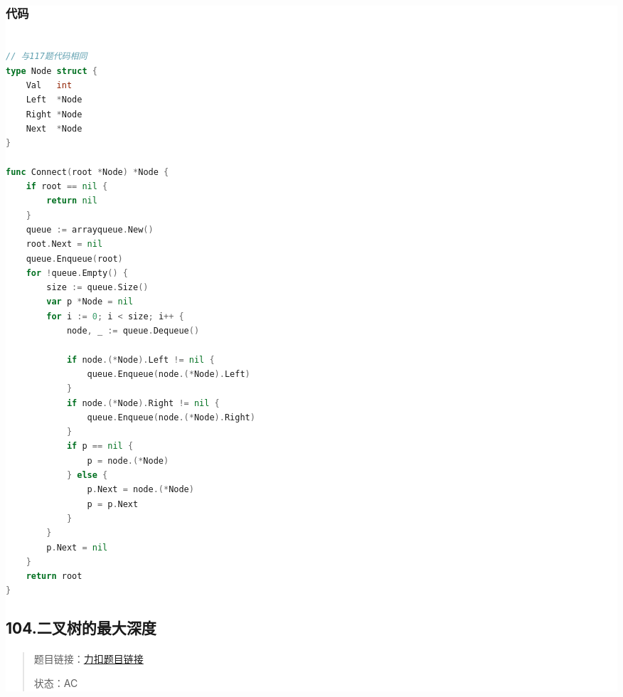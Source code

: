 ### 代码

``` go

// 与117题代码相同
type Node struct {
	Val   int
	Left  *Node
	Right *Node
	Next  *Node
}

func Connect(root *Node) *Node {
	if root == nil {
		return nil
	}
	queue := arrayqueue.New()
	root.Next = nil
	queue.Enqueue(root)
	for !queue.Empty() {
		size := queue.Size()
		var p *Node = nil
		for i := 0; i < size; i++ {
			node, _ := queue.Dequeue()

			if node.(*Node).Left != nil {
				queue.Enqueue(node.(*Node).Left)
			}
			if node.(*Node).Right != nil {
				queue.Enqueue(node.(*Node).Right)
			}
			if p == nil {
				p = node.(*Node)
			} else {
				p.Next = node.(*Node)
				p = p.Next
			}
		}
		p.Next = nil
	}
	return root
}

```

##  104.二叉树的最大深度

> 题目链接：[力扣题目链接](https://leetcode.cn/problems/maximum-depth-of-binary-tree/)
>
> 状态：AC
